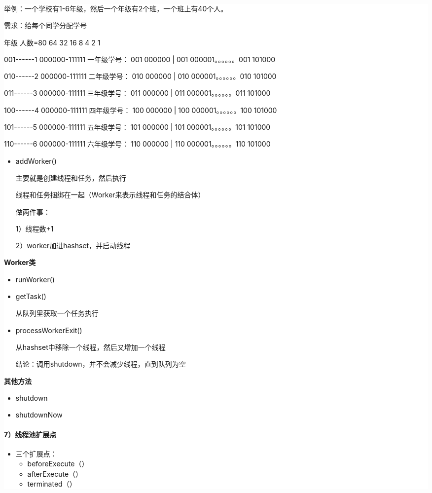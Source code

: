   举例：一个学校有1-6年级，然后一个年级有2个班，一个班上有40个人。

  需求：给每个同学分配学号

  年级                        人数=80                    64 32 16  8 4 2 1

  001------1               000000-111111         一年级学号： 001 000000 | 001 000001。。。。。。001 101000

  010------2               000000-111111         二年级学号： 010 000000 | 010 000001。。。。。。010 101000

  011------3               000000-111111         三年级学号： 011 000000 | 011 000001。。。。。。011 101000

  100------4                000000-111111        四年级学号： 100 000000 | 100 000001。。。。。。100 101000

  101------5                000000-111111        五年级学号： 101 000000 | 101 000001。。。。。。101 101000

  110------6               000000-111111         六年级学号： 110 000000 | 110 000001。。。。。。110 101000

  

- addWorker()

  主要就是创建线程和任务，然后执行

  线程和任务捆绑在一起（Worker来表示线程和任务的结合体）

  做两件事：

  1）线程数+1

  2）worker加进hashset，并启动线程

  

**Worker类**

- runWorker() 

   

- getTask()

  从队列里获取一个任务执行

- processWorkerExit()

  从hashset中移除一个线程，然后又增加一个线程

  结论：调用shutdown，并不会减少线程，直到队列为空

   

**其他方法**

- shutdown

- shutdownNow

  

#### 7）线程池扩展点

- 三个扩展点：
  - beforeExecute（）
  - afterExecute（）
  - terminated（）
